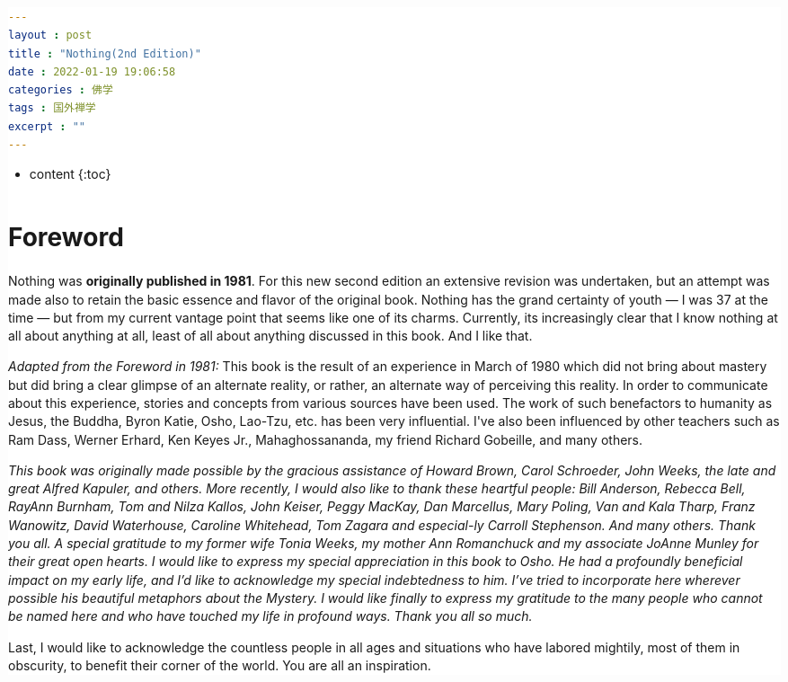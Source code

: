 ```yaml
---
layout : post
title : "Nothing(2nd Edition)"
date : 2022-01-19 19:06:58
categories : 佛学
tags : 国外禅学
excerpt : ""
---
```


* content
{:toc}

# Foreword

Nothing was **originally published in 1981**.
For this new second edition an extensive revision was undertaken, but an attempt was made also to retain the basic essence and flavor of the original book.
Nothing has the grand certainty of youth — I was 37 at the time — but from my current vantage point that seems like one of its charms.
Currently, its increasingly clear that I know nothing at all about anything at all, least of all about anything discussed in this book. And I like that.

*Adapted from the Foreword in 1981:*
This book is the result of an experience in March of 1980 which did not bring about mastery but did bring a clear glimpse of an alternate reality, or rather, an alternate way of perceiving this reality.
In order to communicate about this experience, stories and concepts from various sources have been used. The work of such benefactors to humanity as Jesus, the Buddha, Byron Katie, Osho, Lao-Tzu, etc. has been very influential.
I've also been influenced by other teachers such as Ram Dass, Werner Erhard, Ken Keyes Jr., Mahaghossananda, my friend Richard Gobeille, and many others.

*This book was originally made possible by the gracious assistance of Howard Brown, Carol Schroeder, John Weeks, the late and great Alfred Kapuler, and others.*
*More recently, I would also like to thank these heartful people: Bill Anderson, Rebecca Bell, RayAnn Burnham, Tom and Nilza Kallos, John Keiser, Peggy MacKay, Dan Marcellus, Mary Poling, Van and Kala Tharp, Franz Wanowitz, David Waterhouse, Caroline Whitehead, Tom Zagara and especial-ly Carroll Stephenson. And many others. Thank you all.*
*A special gratitude to my former wife Tonia Weeks, my mother Ann Romanchuck and my associate JoAnne Munley for their great open hearts.*
*I would like to express my special appreciation in this book to Osho. He had a profoundly beneficial impact on my early life, and I’d like to acknowledge my special indebtedness to him. I’ve tried to incorporate here wherever possible his beautiful metaphors about the Mystery.*
*I would like finally to express my gratitude to the many people who cannot be named here and who have touched my life in profound ways. Thank you all so much.*

Last, I would like to acknowledge the countless people in all ages and situations who have labored mightily, most of them in obscurity, to benefit their corner of the world. You are all an inspiration.
